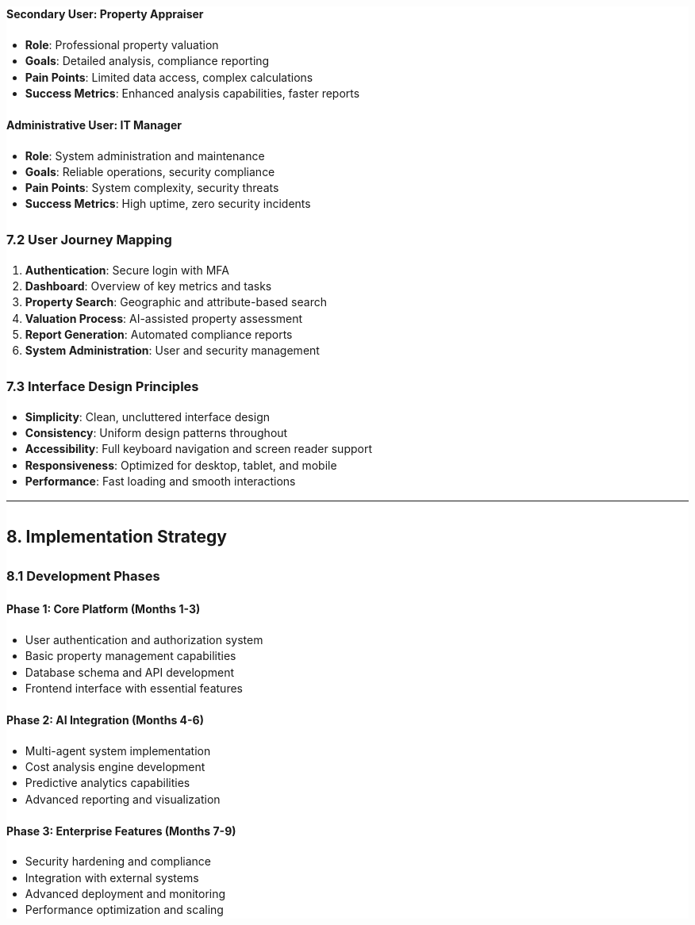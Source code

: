 #### Secondary User: Property Appraiser
- **Role**: Professional property valuation
- **Goals**: Detailed analysis, compliance reporting
- **Pain Points**: Limited data access, complex calculations
- **Success Metrics**: Enhanced analysis capabilities, faster reports

#### Administrative User: IT Manager
- **Role**: System administration and maintenance
- **Goals**: Reliable operations, security compliance
- **Pain Points**: System complexity, security threats
- **Success Metrics**: High uptime, zero security incidents

### 7.2 User Journey Mapping
1. **Authentication**: Secure login with MFA
2. **Dashboard**: Overview of key metrics and tasks
3. **Property Search**: Geographic and attribute-based search
4. **Valuation Process**: AI-assisted property assessment
5. **Report Generation**: Automated compliance reports
6. **System Administration**: User and security management

### 7.3 Interface Design Principles
- **Simplicity**: Clean, uncluttered interface design
- **Consistency**: Uniform design patterns throughout
- **Accessibility**: Full keyboard navigation and screen reader support
- **Responsiveness**: Optimized for desktop, tablet, and mobile
- **Performance**: Fast loading and smooth interactions

---

## 8. Implementation Strategy

### 8.1 Development Phases

#### Phase 1: Core Platform (Months 1-3)
- User authentication and authorization system
- Basic property management capabilities
- Database schema and API development
- Frontend interface with essential features

#### Phase 2: AI Integration (Months 4-6)
- Multi-agent system implementation
- Cost analysis engine development
- Predictive analytics capabilities
- Advanced reporting and visualization

#### Phase 3: Enterprise Features (Months 7-9)
- Security hardening and compliance
- Integration with external systems
- Advanced deployment and monitoring
- Performance optimization and scaling
